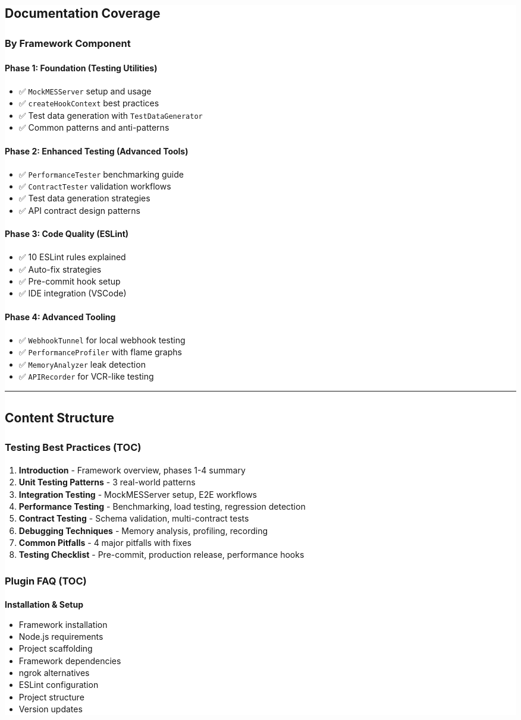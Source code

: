 ## Documentation Coverage

### By Framework Component

#### Phase 1: Foundation (Testing Utilities)
- ✅ `MockMESServer` setup and usage
- ✅ `createHookContext` best practices
- ✅ Test data generation with `TestDataGenerator`
- ✅ Common patterns and anti-patterns

#### Phase 2: Enhanced Testing (Advanced Tools)
- ✅ `PerformanceTester` benchmarking guide
- ✅ `ContractTester` validation workflows
- ✅ Test data generation strategies
- ✅ API contract design patterns

#### Phase 3: Code Quality (ESLint)
- ✅ 10 ESLint rules explained
- ✅ Auto-fix strategies
- ✅ Pre-commit hook setup
- ✅ IDE integration (VSCode)

#### Phase 4: Advanced Tooling
- ✅ `WebhookTunnel` for local webhook testing
- ✅ `PerformanceProfiler` with flame graphs
- ✅ `MemoryAnalyzer` leak detection
- ✅ `APIRecorder` for VCR-like testing

---

## Content Structure

### Testing Best Practices (TOC)

1. **Introduction** - Framework overview, phases 1-4 summary
2. **Unit Testing Patterns** - 3 real-world patterns
3. **Integration Testing** - MockMESServer setup, E2E workflows
4. **Performance Testing** - Benchmarking, load testing, regression detection
5. **Contract Testing** - Schema validation, multi-contract tests
6. **Debugging Techniques** - Memory analysis, profiling, recording
7. **Common Pitfalls** - 4 major pitfalls with fixes
8. **Testing Checklist** - Pre-commit, production release, performance hooks

### Plugin FAQ (TOC)

**Installation & Setup**
- Framework installation
- Node.js requirements
- Project scaffolding
- Framework dependencies
- ngrok alternatives
- ESLint configuration
- Project structure
- Version updates
